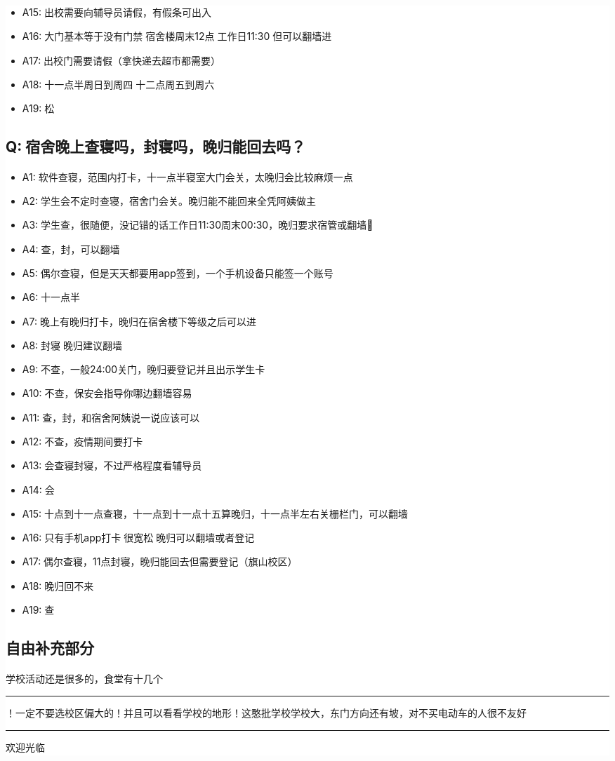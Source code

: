 - A15: 出校需要向辅导员请假，有假条可出入

- A16: 大门基本等于没有门禁 宿舍楼周末12点 工作日11:30 但可以翻墙进

- A17: 出校门需要请假（拿快递去超市都需要）

- A18: 十一点半周日到周四 十二点周五到周六

- A19: 松

## Q: 宿舍晚上查寝吗，封寝吗，晚归能回去吗？

- A1: 软件查寝，范围内打卡，十一点半寝室大门会关，太晚归会比较麻烦一点

- A2: 学生会不定时查寝，宿舍门会关。晚归能不能回来全凭阿姨做主

- A3: 学生查，很随便，没记错的话工作日11:30周末00:30，晚归要求宿管或翻墙🥺

- A4: 查，封，可以翻墙

- A5: 偶尔查寝，但是天天都要用app签到，一个手机设备只能签一个账号

- A6: 十一点半

- A7: 晚上有晚归打卡，晚归在宿舍楼下等级之后可以进

- A8: 封寝 晚归建议翻墙

- A9: 不查，一般24:00关门，晚归要登记并且出示学生卡

- A10: 不查，保安会指导你哪边翻墙容易

- A11: 查，封，和宿舍阿姨说一说应该可以

- A12: 不查，疫情期间要打卡

- A13: 会查寝封寝，不过严格程度看辅导员

- A14: 会

- A15: 十点到十一点查寝，十一点到十一点十五算晚归，十一点半左右关栅栏门，可以翻墙

- A16: 只有手机app打卡 很宽松 晚归可以翻墙或者登记

- A17: 偶尔查寝，11点封寝，晚归能回去但需要登记（旗山校区）

- A18: 晚归回不来

- A19: 查

## 自由补充部分

学校活动还是很多的，食堂有十几个

***

！一定不要选校区偏大的！并且可以看看学校的地形！这憨批学校学校大，东门方向还有坡，对不买电动车的人很不友好

***

欢迎光临
